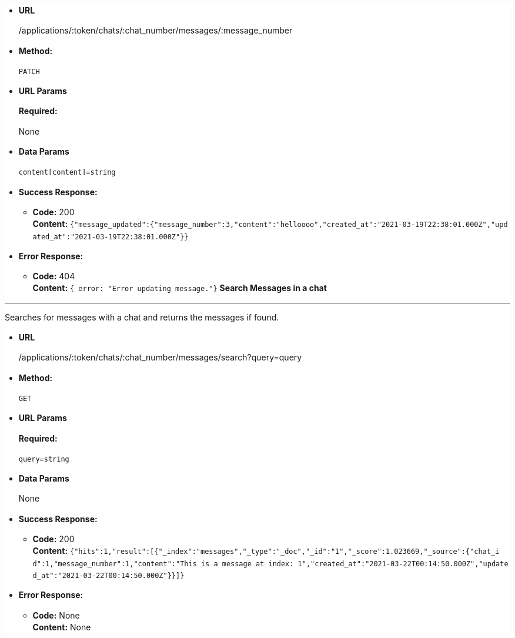 * **URL**

   /applications/:token/chats/:chat_number/messages/:message_number

* **Method:**

  `PATCH`
  
*  **URL Params**

   **Required:**
 
   None

* **Data Params**

  `content[content]=string`

* **Success Response:**

  * **Code:** 200 <br />
    **Content:** `{"message_updated":{"message_number":3,"content":"helloooo","created_at":"2021-03-19T22:38:01.000Z","updated_at":"2021-03-19T22:38:01.000Z"}}`
 
* **Error Response:**

  * **Code:** 404 <br />
    **Content:** `{ error: "Error updating message."}`
**Search Messages in a chat**
----
  Searches for messages with a chat and returns the messages if found.

* **URL**

  /applications/:token/chats/:chat_number/messages/search?query=query

* **Method:**

  `GET`
  
*  **URL Params**

   **Required:**

   `query=string`

* **Data Params**

  None

* **Success Response:**

  * **Code:** 200 <br />
    **Content:** `{"hits":1,"result":[{"_index":"messages","_type":"_doc","_id":"1","_score":1.023669,"_source":{"chat_id":1,"message_number":1,"content":"This is a message at index: 1","created_at":"2021-03-22T00:14:50.000Z","updated_at":"2021-03-22T00:14:50.000Z"}}]}`

* **Error Response:**

  * **Code:** None <br />
    **Content:** None